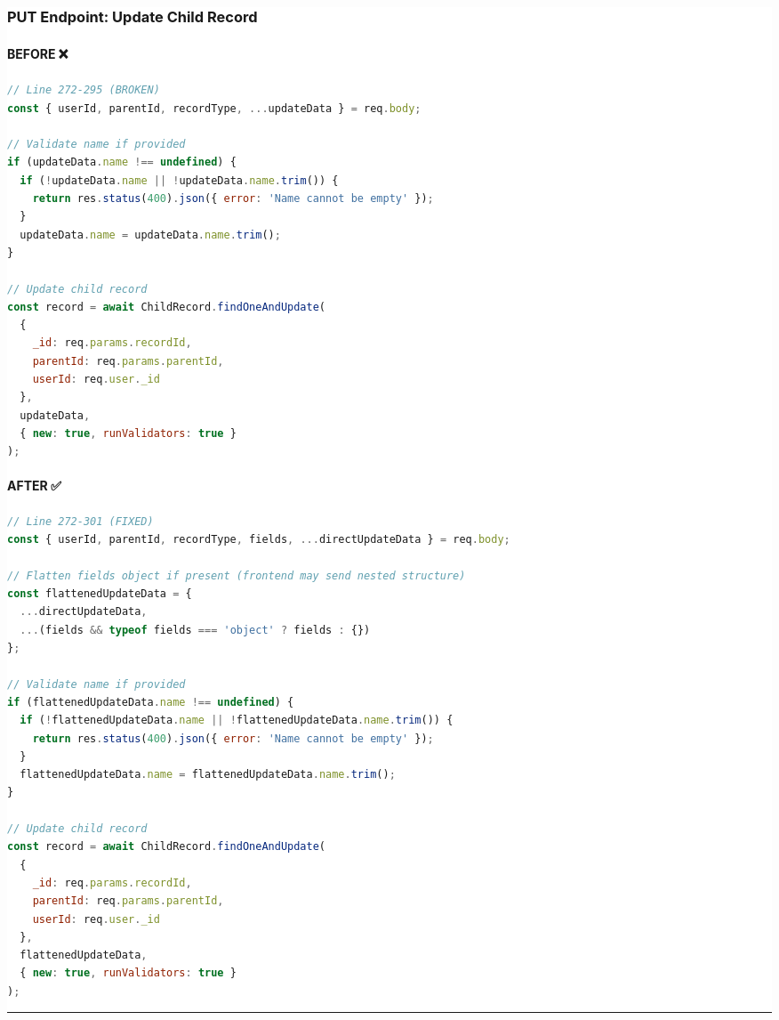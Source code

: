 ### PUT Endpoint: Update Child Record

#### BEFORE ❌
```javascript
// Line 272-295 (BROKEN)
const { userId, parentId, recordType, ...updateData } = req.body;

// Validate name if provided
if (updateData.name !== undefined) {
  if (!updateData.name || !updateData.name.trim()) {
    return res.status(400).json({ error: 'Name cannot be empty' });
  }
  updateData.name = updateData.name.trim();
}

// Update child record
const record = await ChildRecord.findOneAndUpdate(
  {
    _id: req.params.recordId,
    parentId: req.params.parentId,
    userId: req.user._id
  },
  updateData,
  { new: true, runValidators: true }
);
```

#### AFTER ✅
```javascript
// Line 272-301 (FIXED)
const { userId, parentId, recordType, fields, ...directUpdateData } = req.body;

// Flatten fields object if present (frontend may send nested structure)
const flattenedUpdateData = {
  ...directUpdateData,
  ...(fields && typeof fields === 'object' ? fields : {})
};

// Validate name if provided
if (flattenedUpdateData.name !== undefined) {
  if (!flattenedUpdateData.name || !flattenedUpdateData.name.trim()) {
    return res.status(400).json({ error: 'Name cannot be empty' });
  }
  flattenedUpdateData.name = flattenedUpdateData.name.trim();
}

// Update child record
const record = await ChildRecord.findOneAndUpdate(
  {
    _id: req.params.recordId,
    parentId: req.params.parentId,
    userId: req.user._id
  },
  flattenedUpdateData,
  { new: true, runValidators: true }
);
```

---